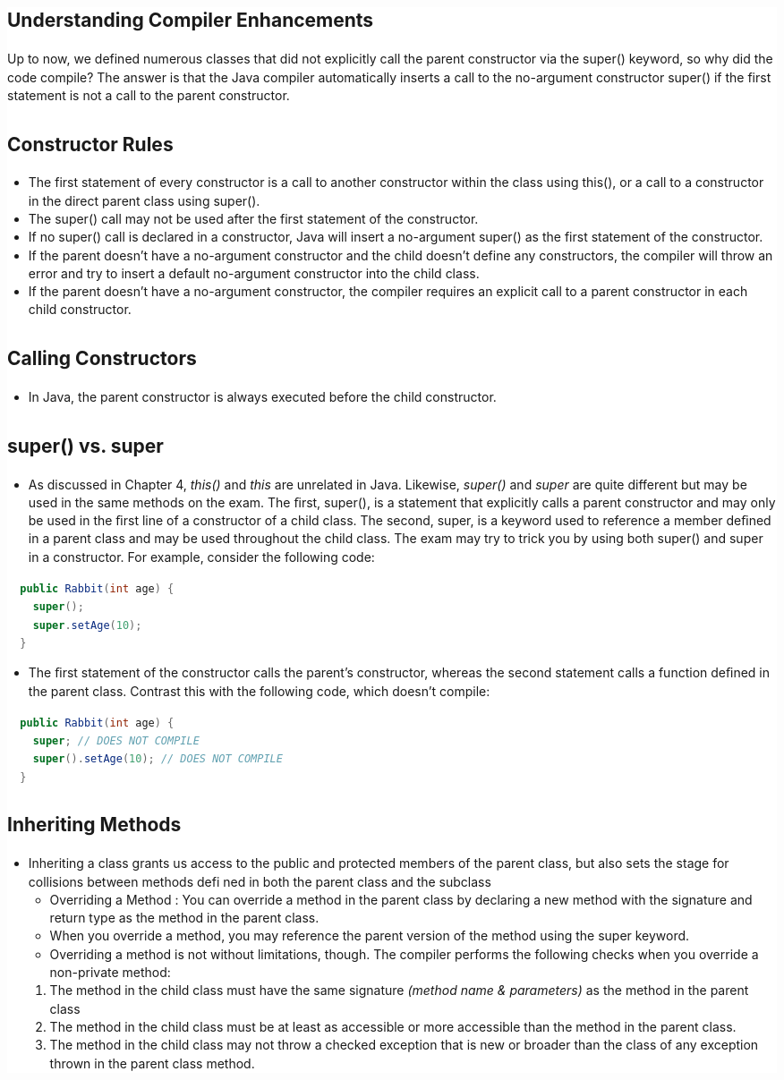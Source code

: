 ## Understanding Compiler Enhancements
Up to now, we defined numerous classes that did not explicitly call the parent constructor via the super() keyword, so why did the code compile? The answer is that the Java compiler automatically inserts a call to the no-argument constructor super() if the first statement is not a call to the parent constructor.

## Constructor Rules
- The first statement of every constructor is a call to another constructor within the class using this(), or a call to a constructor in the direct parent class using super().
- The super() call may not be used after the first statement of the constructor.
- If no super() call is declared in a constructor, Java will insert a no-argument super() as the first statement of the constructor.
- If the parent doesn’t have a no-argument constructor and the child doesn’t define any constructors, the compiler will throw an error and try to insert a default no-argument constructor into the child class.
- If the parent doesn’t have a no-argument constructor, the compiler requires an explicit call to a parent constructor in each child constructor.

## Calling Constructors
- In Java, the parent constructor is always executed before the child constructor.

## super() vs. super
- As discussed in Chapter 4, *this()* and *this* are unrelated in Java. Likewise, *super()* and *super* are quite different but may be used in the same methods on the exam. The ﬁrst, super(), is a statement that explicitly calls a parent constructor and may only be used in the ﬁrst line of a constructor of a child class. The second, super, is a keyword used to reference a member deﬁned in a parent class and may be used throughout the child class.
The exam may try to trick you by using both super() and super in a constructor. For
example, consider the following code:
```java
  public Rabbit(int age) {
    super();
    super.setAge(10);
  }
```
- The ﬁrst statement of the constructor calls the parent’s constructor, whereas the second statement calls a function deﬁned in the parent class. Contrast this with the following code, which doesn’t compile:
```java
  public Rabbit(int age) {
    super; // DOES NOT COMPILE
    super().setAge(10); // DOES NOT COMPILE
  }
```
## Inheriting Methods
- Inheriting a class grants us access to the public and protected members of the parent class, but also sets the stage for collisions between methods defi ned in both the parent class and the subclass
   * Overriding a Method : You can override a method in the parent class by declaring a new method   with the signature and return type as the method in the parent class.
   - When you override a method, you may reference the parent version of the method using the super keyword.
   - Overriding a method is not without limitations, though. The compiler performs the following checks when you override a non-private method:
    1. The method in the child class must have the same signature *(method name & parameters)* as the method in the parent class
    2. The method in the child class must be at least as accessible or more accessible than the   method in the parent class.
    3. The method in the child class may not throw a checked exception that is new or broader than the class of any exception thrown in the parent class method.